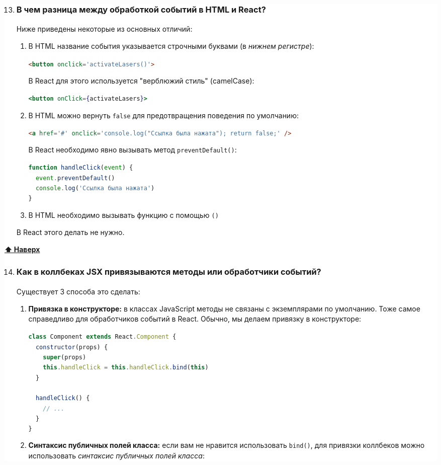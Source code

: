 13. ### <a name="13"></a> В чем разница между обработкой событий в HTML и React?

    Ниже приведены некоторые из основных отличий:

    1. В HTML название события указывается строчными буквами (в *нижнем регистре*):

        ```html
        <button onclick='activateLasers()'>
        ```

       В React для этого используется "верблюжий стиль" (camelCase):

        ```jsx harmony
        <button onClick={activateLasers}>
        ```

    2. В HTML можно вернуть `false` для предотвращения поведения по умолчанию:

        ```html
        <a href='#' onclick='console.log("Ссылка была нажата"); return false;' />
        ```

       В React необходимо явно вызывать метод `preventDefault()`:

        ```javascript
        function handleClick(event) {
          event.preventDefault()
          console.log('Ссылка была нажата')
        }
        ```

    3. В HTML необходимо вызывать функцию с помощью `()`

      В React этого делать не нужно.

  **[⬆ Наверх](#top)**

14. ### <a name="14"></a> Как в коллбеках JSX привязываются методы или обработчики событий?

    Существует 3 способа это сделать:

    1. **Привязка в конструкторе:** в классах JavaScript методы не связаны с экземплярами по умолчанию. Тоже самое справедливо для обработчиков событий в React. Обычно, мы делаем привязку в конструкторе:

        ```javascript
        class Component extends React.Component {
          constructor(props) {
            super(props)
            this.handleClick = this.handleClick.bind(this)
          }

          handleClick() {
            // ...
          }
        }
        ```

    2. **Синтаксис публичных полей класса:** если вам не нравится использовать `bind()`, для привязки коллбеков можно использовать *синтаксис публичных полей класса*:
